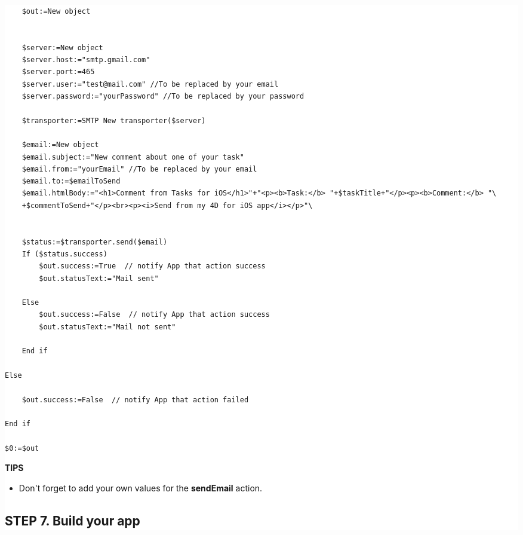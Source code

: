 ```
	$out:=New object
	
	
	$server:=New object
	$server.host:="smtp.gmail.com"
	$server.port:=465
	$server.user:="test@mail.com" //To be replaced by your email
	$server.password:="yourPassword" //To be replaced by your password
	
	$transporter:=SMTP New transporter($server)
	
	$email:=New object
	$email.subject:="New comment about one of your task"
	$email.from:="yourEmail" //To be replaced by your email
	$email.to:=$emailToSend
	$email.htmlBody:="<h1>Comment from Tasks for iOS</h1>"+"<p><b>Task:</b> "+$taskTitle+"</p><p><b>Comment:</b> "\
	+$commentToSend+"</p><br><p><i>Send from my 4D for iOS app</i></p>"\
	
	
	$status:=$transporter.send($email)
	If ($status.success)
		$out.success:=True  // notify App that action success
		$out.statusText:="Mail sent"
		
	Else 
		$out.success:=False  // notify App that action success
		$out.statusText:="Mail not sent"
		
	End if 
	
Else 
	
	$out.success:=False  // notify App that action failed
	
End if 

$0:=$out

```

<div markdown="1" class = "tips">

**TIPS**

* Don't forget to add your own values for the **sendEmail** action.

</div>


## STEP 7. Build your app

